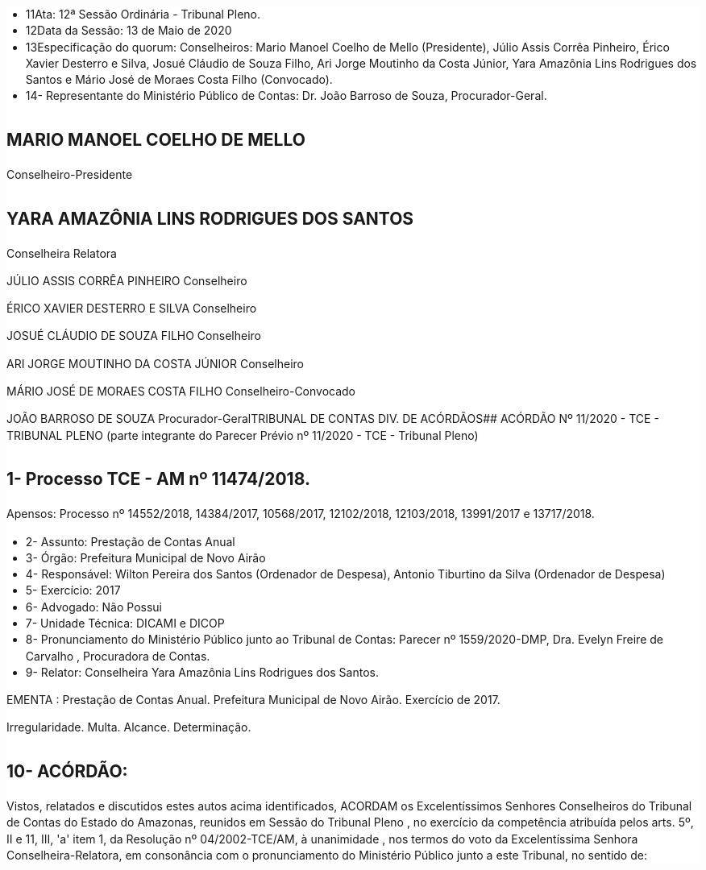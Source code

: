 - 11Ata: 12ª Sessão Ordinária - Tribunal Pleno.
- 12Data da Sessão: 13 de Maio de 2020
- 13Especificação do quorum: Conselheiros: Mario Manoel Coelho de Mello (Presidente), Júlio Assis Corrêa Pinheiro, Érico Xavier Desterro e Silva, Josué Cláudio de Souza Filho, Ari Jorge Moutinho da Costa Júnior, Yara Amazônia Lins Rodrigues dos Santos e Mário José de Moraes Costa Filho (Convocado).
- 14-  Representante  do  Ministério  Público  de  Contas: Dr. João  Barroso  de  Souza, Procurador-Geral.

## MARIO MANOEL COELHO DE MELLO

Conselheiro-Presidente

## YARA AMAZÔNIA LINS RODRIGUES DOS SANTOS

Conselheira Relatora

JÚLIO ASSIS CORRÊA PINHEIRO Conselheiro

ÉRICO XAVIER DESTERRO E SILVA Conselheiro

JOSUÉ CLÁUDIO DE SOUZA FILHO Conselheiro

ARI JORGE MOUTINHO DA COSTA JÚNIOR Conselheiro

MÁRIO JOSÉ DE MORAES COSTA FILHO Conselheiro-Convocado

JOÃO BARROSO DE SOUZA Procurador-GeralTRIBUNAL DE CONTAS DIV. DE ACÓRDÃOS## ACÓRDÃO Nº 11/2020 - TCE - TRIBUNAL PLENO (parte integrante do Parecer Prévio nº 11/2020 - TCE - Tribunal Pleno)

## 1- Processo TCE - AM nº 11474/2018.

Apensos: Processo nº 14552/2018, 14384/2017, 10568/2017, 12102/2018, 12103/2018, 13991/2017 e 13717/2018.

- 2- Assunto: Prestação de Contas Anual
- 3- Órgão: Prefeitura Municipal de Novo Airão
- 4- Responsável: Wilton Pereira dos Santos (Ordenador de Despesa), Antonio Tiburtino da Silva (Ordenador de Despesa)
- 5- Exercício: 2017
- 6- Advogado: Não Possui
- 7- Unidade Técnica: DICAMI e DICOP
- 8- Pronunciamento  do  Ministério  Público  junto  ao  Tribunal  de  Contas: Parecer  nº 1559/2020-DMP,  Dra. Evelyn Freire de Carvalho , Procuradora de Contas.
- 9- Relator: Conselheira Yara Amazônia Lins Rodrigues dos Santos.

EMENTA : Prestação  de  Contas  Anual.  Prefeitura Municipal de Novo Airão. Exercício de 2017.

Irregularidade. Multa. Alcance. Determinação.

## 10-  ACÓRDÃO:

Vistos, relatados e discutidos estes autos acima identificados, ACORDAM os Excelentíssimos Senhores Conselheiros do Tribunal de Contas do Estado do Amazonas, reunidos em Sessão do Tribunal Pleno , no exercício da competência atribuída pelos arts. 5º, II e 11, III, 'a' item 1, da Resolução nº 04/2002-TCE/AM, à unanimidade , nos termos do  voto  da  Excelentíssima  Senhora  Conselheira-Relatora, em  consonância com  o pronunciamento do Ministério Público junto a este Tribunal, no sentido de:
